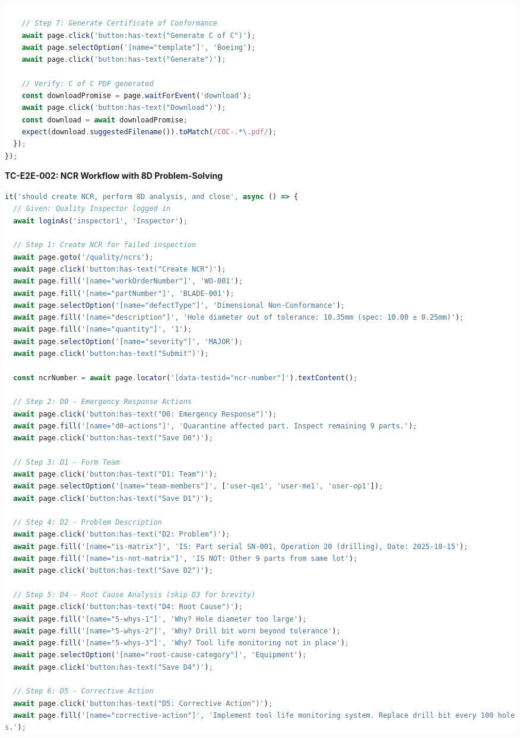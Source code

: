 ```typescript

    // Step 7: Generate Certificate of Conformance
    await page.click('button:has-text("Generate C of C")');
    await page.selectOption('[name="template"]', 'Boeing');
    await page.click('button:has-text("Generate")');

    // Verify: C of C PDF generated
    const downloadPromise = page.waitForEvent('download');
    await page.click('button:has-text("Download")');
    const download = await downloadPromise;
    expect(download.suggestedFilename()).toMatch(/COC-.*\.pdf/);
  });
});
```

**TC-E2E-002: NCR Workflow with 8D Problem-Solving**
```typescript
it('should create NCR, perform 8D analysis, and close', async () => {
  // Given: Quality Inspector logged in
  await loginAs('inspector1', 'Inspector');

  // Step 1: Create NCR for failed inspection
  await page.goto('/quality/ncrs');
  await page.click('button:has-text("Create NCR")');
  await page.fill('[name="workOrderNumber"]', 'WO-001');
  await page.fill('[name="partNumber"]', 'BLADE-001');
  await page.selectOption('[name="defectType"]', 'Dimensional Non-Conformance');
  await page.fill('[name="description"]', 'Hole diameter out of tolerance: 10.35mm (spec: 10.00 ± 0.25mm)');
  await page.fill('[name="quantity"]', '1');
  await page.selectOption('[name="severity"]', 'MAJOR');
  await page.click('button:has-text("Submit")');

  const ncrNumber = await page.locator('[data-testid="ncr-number"]').textContent();

  // Step 2: D0 - Emergency Response Actions
  await page.click('button:has-text("D0: Emergency Response")');
  await page.fill('[name="d0-actions"]', 'Quarantine affected part. Inspect remaining 9 parts.');
  await page.click('button:has-text("Save D0")');

  // Step 3: D1 - Form Team
  await page.click('button:has-text("D1: Team")');
  await page.selectOption('[name="team-members"]', ['user-qe1', 'user-me1', 'user-op1']);
  await page.click('button:has-text("Save D1")');

  // Step 4: D2 - Problem Description
  await page.click('button:has-text("D2: Problem")');
  await page.fill('[name="is-matrix"]', 'IS: Part serial SN-001, Operation 20 (drilling), Date: 2025-10-15');
  await page.fill('[name="is-not-matrix"]', 'IS NOT: Other 9 parts from same lot');
  await page.click('button:has-text("Save D2")');

  // Step 5: D4 - Root Cause Analysis (skip D3 for brevity)
  await page.click('button:has-text("D4: Root Cause")');
  await page.fill('[name="5-whys-1"]', 'Why? Hole diameter too large');
  await page.fill('[name="5-whys-2"]', 'Why? Drill bit worn beyond tolerance');
  await page.fill('[name="5-whys-3"]', 'Why? Tool life monitoring not in place');
  await page.selectOption('[name="root-cause-category"]', 'Equipment');
  await page.click('button:has-text("Save D4")');

  // Step 6: D5 - Corrective Action
  await page.click('button:has-text("D5: Corrective Action")');
  await page.fill('[name="corrective-action"]', 'Implement tool life monitoring system. Replace drill bit every 100 holes.');
```